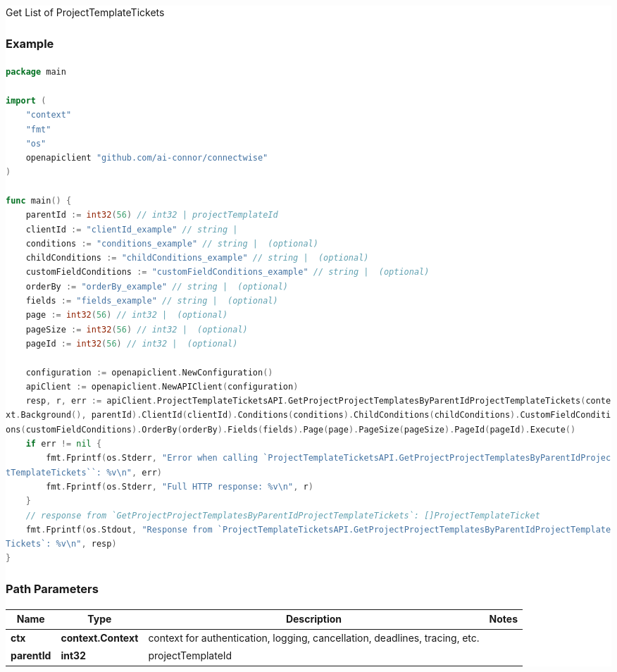 Get List of ProjectTemplateTickets

### Example

```go
package main

import (
	"context"
	"fmt"
	"os"
	openapiclient "github.com/ai-connor/connectwise"
)

func main() {
	parentId := int32(56) // int32 | projectTemplateId
	clientId := "clientId_example" // string | 
	conditions := "conditions_example" // string |  (optional)
	childConditions := "childConditions_example" // string |  (optional)
	customFieldConditions := "customFieldConditions_example" // string |  (optional)
	orderBy := "orderBy_example" // string |  (optional)
	fields := "fields_example" // string |  (optional)
	page := int32(56) // int32 |  (optional)
	pageSize := int32(56) // int32 |  (optional)
	pageId := int32(56) // int32 |  (optional)

	configuration := openapiclient.NewConfiguration()
	apiClient := openapiclient.NewAPIClient(configuration)
	resp, r, err := apiClient.ProjectTemplateTicketsAPI.GetProjectProjectTemplatesByParentIdProjectTemplateTickets(context.Background(), parentId).ClientId(clientId).Conditions(conditions).ChildConditions(childConditions).CustomFieldConditions(customFieldConditions).OrderBy(orderBy).Fields(fields).Page(page).PageSize(pageSize).PageId(pageId).Execute()
	if err != nil {
		fmt.Fprintf(os.Stderr, "Error when calling `ProjectTemplateTicketsAPI.GetProjectProjectTemplatesByParentIdProjectTemplateTickets``: %v\n", err)
		fmt.Fprintf(os.Stderr, "Full HTTP response: %v\n", r)
	}
	// response from `GetProjectProjectTemplatesByParentIdProjectTemplateTickets`: []ProjectTemplateTicket
	fmt.Fprintf(os.Stdout, "Response from `ProjectTemplateTicketsAPI.GetProjectProjectTemplatesByParentIdProjectTemplateTickets`: %v\n", resp)
}
```

### Path Parameters


Name | Type | Description  | Notes
------------- | ------------- | ------------- | -------------
**ctx** | **context.Context** | context for authentication, logging, cancellation, deadlines, tracing, etc.
**parentId** | **int32** | projectTemplateId | 
